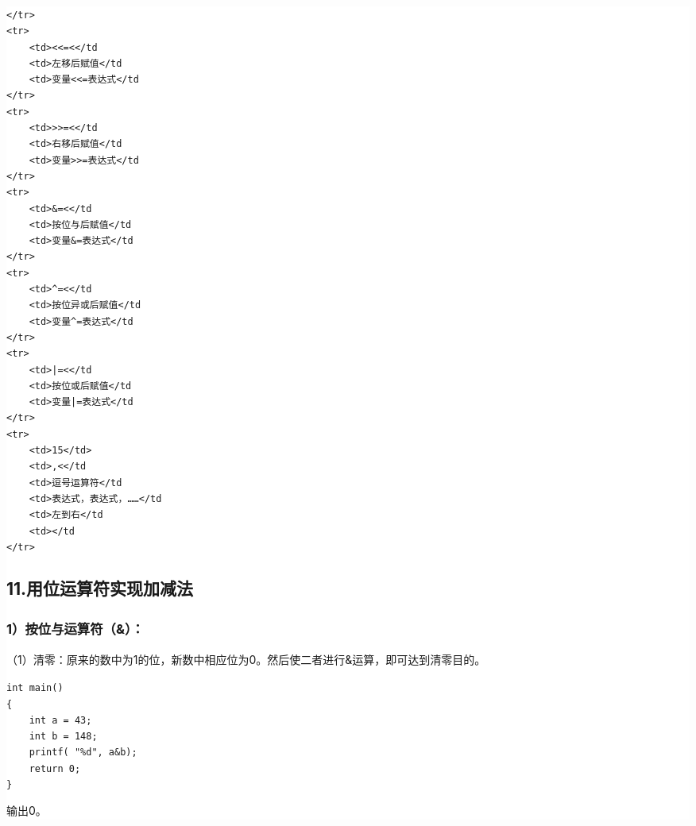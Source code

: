     </tr>
	<tr>
        <td><<=<</td   
		<td>左移后赋值</td   
		<td>变量<<=表达式</td
    </tr>
	<tr>
        <td>>>=<</td   
		<td>右移后赋值</td   
		<td>变量>>=表达式</td
    </tr>
	<tr>
        <td>&=<</td   
		<td>按位与后赋值</td   
		<td>变量&=表达式</td
    </tr>
	<tr>
        <td>^=<</td   
		<td>按位异或后赋值</td   
		<td>变量^=表达式</td
    </tr>
	<tr>
        <td>|=<</td   
		<td>按位或后赋值</td   
		<td>变量|=表达式</td
    </tr>
	<tr>
		<td>15</td>
        <td>,<</td   
		<td>逗号运算符</td   
		<td>表达式，表达式，……</td
		<td>左到右</td  
		<td></td
    </tr>
</table>

11.用位运算符实现加减法
-------------

### 1）按位与运算符（&）： ###

（1）清零：原来的数中为1的位，新数中相应位为0。然后使二者进行&运算，即可达到清零目的。

	int main()
	{
		int a = 43;
		int b = 148;
		printf( "%d", a&b);
		return 0;
	}

输出0。
